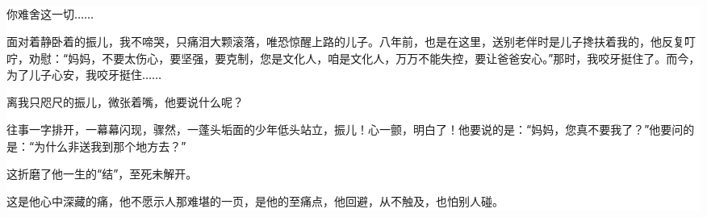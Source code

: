   你难舍这一切……
 </p>
 <p>
  面对着静卧着的振儿，我不啼哭，只痛泪大颗滚落，唯恐惊醒上路的儿子。八年前，也是在这里，送别老伴时是儿子搀扶着我的，他反复叮咛，劝慰：“妈妈，不要太伤心，要坚强，要克制，您是文化人，咱是文化人，万万不能失控，要让爸爸安心。”那时，我咬牙挺住了。而今，为了儿子心安，我咬牙挺住……
 </p>
 <p>
  离我只咫尺的振儿，微张着嘴，他要说什么呢？
 </p>
 <p>
  往事一字排开，一幕幕闪现，骤然，一蓬头垢面的少年低头站立，振儿！心一颤，明白了！他要说的是：“妈妈，您真不要我了？”他要问的是：“为什么非送我到那个地方去？”
 </p>
 <p>
  这折磨了他一生的“结”，至死未解开。
 </p>
 <p>
  这是他心中深藏的痛，他不愿示人那难堪的一页，是他的至痛点，他回避，从不触及，也怕别人碰。
 </p>
 <p>
